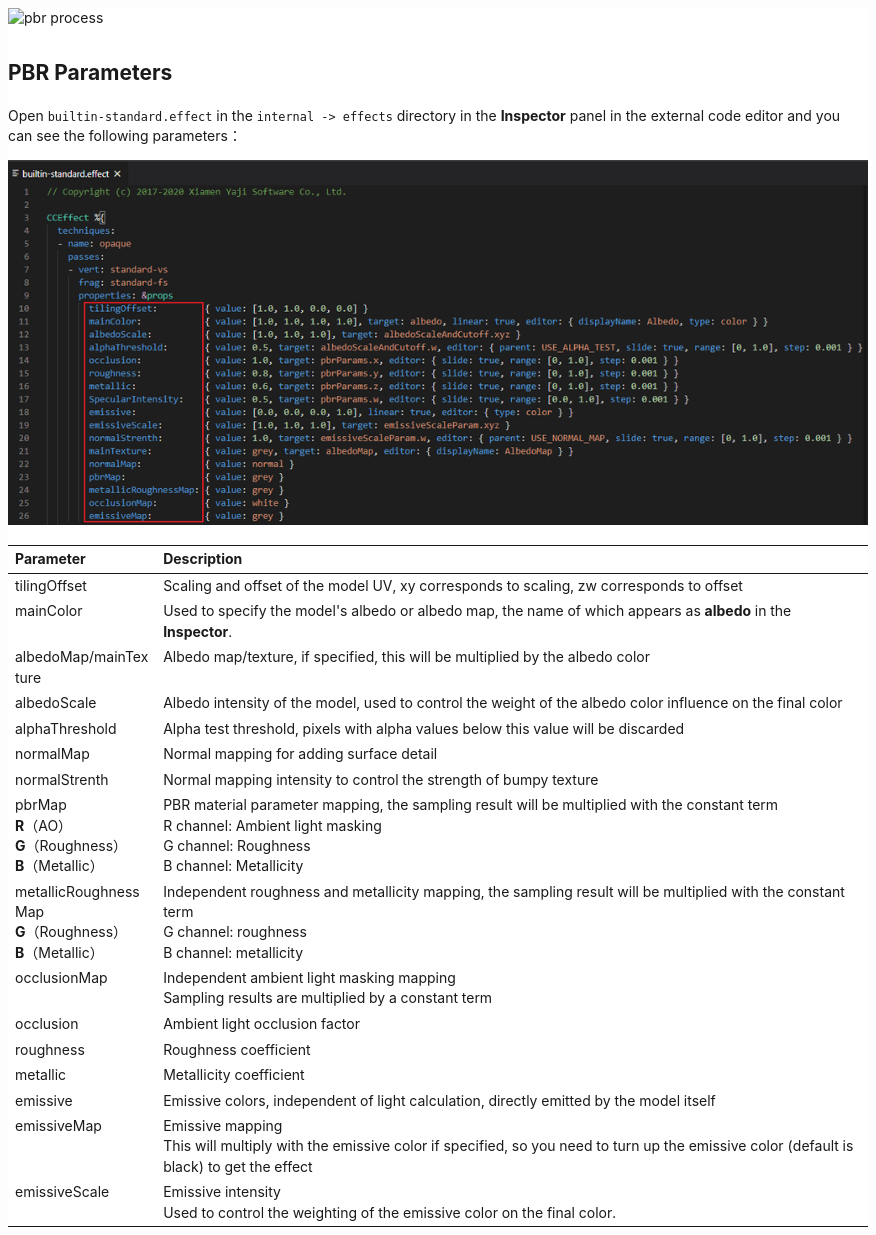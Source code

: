 ![pbr process](../material-system/standard-material-graph.png)

## PBR Parameters

Open `builtin-standard.effect` in the `internal -> effects` directory in the **Inspector** panel in the external code editor and you can see the following parameters：

![PBR params](img/pbr-param.png)

| Parameter | Description |
| :------- | :--- |
| tilingOffset | Scaling and offset of the model UV, xy corresponds to scaling, zw corresponds to offset |
| mainColor | Used to specify the model's albedo or albedo map, the name of which appears as **albedo** in the **Inspector**. |
| albedoMap/mainTexture | Albedo map/texture, if specified, this will be multiplied by the albedo color  |
| albedoScale | Albedo intensity of the model, used to control the weight of the albedo color influence on the final color |
| alphaThreshold | Alpha test threshold, pixels with alpha values below this value will be discarded |
| normalMap | Normal mapping for adding surface detail |
| normalStrenth | Normal mapping intensity to control the strength of bumpy texture |
| pbrMap<br>**R**（AO）<br>**G**（Roughness）<br>**B**（Metallic） | PBR material parameter mapping, the sampling result will be multiplied with the constant term<br>R channel: Ambient light masking<br>G channel: Roughness<br>B channel: Metallicity |
| metallicRoughnessMap<br>**G**（Roughness）<br>**B**（Metallic） | Independent roughness and metallicity mapping, the sampling result will be multiplied with the constant term<br>G channel: roughness<br>B channel: metallicity |
| occlusionMap | Independent ambient light masking mapping<br>Sampling results are multiplied by a constant term |
| occlusion | Ambient light occlusion factor |
| roughness | Roughness coefficient |
| metallic | Metallicity coefficient |
| emissive | Emissive colors, independent of light calculation, directly emitted by the model itself |
| emissiveMap | Emissive mapping<br>This will multiply with the emissive color if specified, so you need to turn up the emissive color (default is black) to get the effect  |
| emissiveScale | Emissive intensity<br>Used to control the weighting of the emissive color on the final color. |

